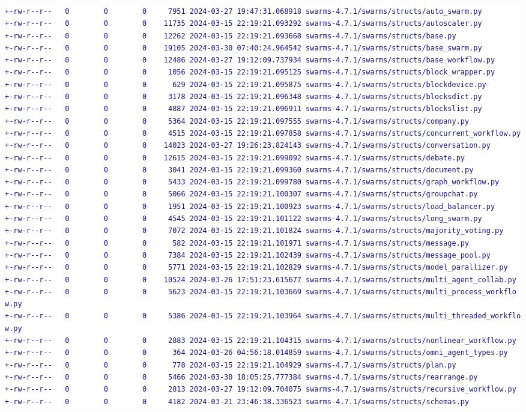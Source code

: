 ```diff
+-rw-r--r--   0        0        0     7951 2024-03-27 19:47:31.068918 swarms-4.7.1/swarms/structs/auto_swarm.py
+-rw-r--r--   0        0        0    11735 2024-03-15 22:19:21.093292 swarms-4.7.1/swarms/structs/autoscaler.py
+-rw-r--r--   0        0        0    12262 2024-03-15 22:19:21.093668 swarms-4.7.1/swarms/structs/base.py
+-rw-r--r--   0        0        0    19105 2024-03-30 07:40:24.964542 swarms-4.7.1/swarms/structs/base_swarm.py
+-rw-r--r--   0        0        0    12486 2024-03-27 19:12:09.737934 swarms-4.7.1/swarms/structs/base_workflow.py
+-rw-r--r--   0        0        0     1056 2024-03-15 22:19:21.095125 swarms-4.7.1/swarms/structs/block_wrapper.py
+-rw-r--r--   0        0        0      629 2024-03-15 22:19:21.095875 swarms-4.7.1/swarms/structs/blockdevice.py
+-rw-r--r--   0        0        0     3178 2024-03-15 22:19:21.096348 swarms-4.7.1/swarms/structs/blocksdict.py
+-rw-r--r--   0        0        0     4887 2024-03-15 22:19:21.096911 swarms-4.7.1/swarms/structs/blockslist.py
+-rw-r--r--   0        0        0     5364 2024-03-15 22:19:21.097555 swarms-4.7.1/swarms/structs/company.py
+-rw-r--r--   0        0        0     4515 2024-03-15 22:19:21.097858 swarms-4.7.1/swarms/structs/concurrent_workflow.py
+-rw-r--r--   0        0        0    14023 2024-03-27 19:26:23.824143 swarms-4.7.1/swarms/structs/conversation.py
+-rw-r--r--   0        0        0    12615 2024-03-15 22:19:21.099092 swarms-4.7.1/swarms/structs/debate.py
+-rw-r--r--   0        0        0     3041 2024-03-15 22:19:21.099360 swarms-4.7.1/swarms/structs/document.py
+-rw-r--r--   0        0        0     5433 2024-03-15 22:19:21.099780 swarms-4.7.1/swarms/structs/graph_workflow.py
+-rw-r--r--   0        0        0     5066 2024-03-15 22:19:21.100307 swarms-4.7.1/swarms/structs/groupchat.py
+-rw-r--r--   0        0        0     1951 2024-03-15 22:19:21.100923 swarms-4.7.1/swarms/structs/load_balancer.py
+-rw-r--r--   0        0        0     4545 2024-03-15 22:19:21.101122 swarms-4.7.1/swarms/structs/long_swarm.py
+-rw-r--r--   0        0        0     7072 2024-03-15 22:19:21.101824 swarms-4.7.1/swarms/structs/majority_voting.py
+-rw-r--r--   0        0        0      582 2024-03-15 22:19:21.101971 swarms-4.7.1/swarms/structs/message.py
+-rw-r--r--   0        0        0     7384 2024-03-15 22:19:21.102439 swarms-4.7.1/swarms/structs/message_pool.py
+-rw-r--r--   0        0        0     5771 2024-03-15 22:19:21.102829 swarms-4.7.1/swarms/structs/model_parallizer.py
+-rw-r--r--   0        0        0    10524 2024-03-26 17:51:23.615677 swarms-4.7.1/swarms/structs/multi_agent_collab.py
+-rw-r--r--   0        0        0     5623 2024-03-15 22:19:21.103669 swarms-4.7.1/swarms/structs/multi_process_workflow.py
+-rw-r--r--   0        0        0     5386 2024-03-15 22:19:21.103964 swarms-4.7.1/swarms/structs/multi_threaded_workflow.py
+-rw-r--r--   0        0        0     2883 2024-03-15 22:19:21.104315 swarms-4.7.1/swarms/structs/nonlinear_workflow.py
+-rw-r--r--   0        0        0      364 2024-03-26 04:56:18.014859 swarms-4.7.1/swarms/structs/omni_agent_types.py
+-rw-r--r--   0        0        0      778 2024-03-15 22:19:21.104929 swarms-4.7.1/swarms/structs/plan.py
+-rw-r--r--   0        0        0     5466 2024-03-30 18:05:25.777384 swarms-4.7.1/swarms/structs/rearrange.py
+-rw-r--r--   0        0        0     2813 2024-03-27 19:12:09.704075 swarms-4.7.1/swarms/structs/recursive_workflow.py
+-rw-r--r--   0        0        0     4182 2024-03-21 23:46:38.336523 swarms-4.7.1/swarms/structs/schemas.py
```